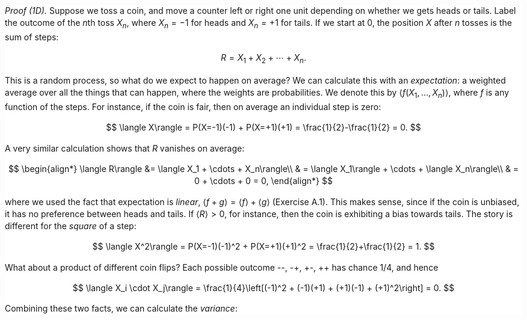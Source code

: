 *Proof (1D).* Suppose we toss a coin, and move a counter
left or right one unit depending on whether we gets heads or tails.
Label the outcome of the $n$th toss $X_n$, where $X_n = -1$ for heads
and $X_n = +1$ for tails.
If we start at $0$, the position $X$ after $n$ tosses is the sum of steps:

$$
R = X_1 + X_2 + \cdots + X_n.
$$

This is a random process, so what do we expect to happen on average?
We can calculate this with an *expectation*: a weighted average over all the things
that can happen, where the weights are probabilities.
We denote this by $\langle f(X_1, \ldots, X_n)\rangle$, where $f$ is
any function of the steps.
For instance, if the coin is fair, then on average an individual step
is zero:

$$
\langle X\rangle = P(X=-1)(-1) + P(X=+1)(+1) = \frac{1}{2}-\frac{1}{2}
= 0.
$$

A very similar calculation shows that $R$ vanishes on average:

$$
\begin{align*}
\langle R\rangle &= \langle X_1 + \cdots + X_n\rangle\\
& = \langle X_1\rangle + \cdots + \langle X_n\rangle\\
& = 0 + \cdots + 0 = 0,
\end{align*}
$$

where we used the fact that expectation is *linear*, $\langle f +
g\rangle = \langle f\rangle + \langle g\rangle$ (Exercise A.1).
This makes sense, since if the coin is unbiased, it has no preference
between heads and tails.
If $\langle R\rangle >0$, for instance, then the coin is exhibiting a
bias towards tails.
The story is different for the *square* of a step:

$$
\langle X^2\rangle = P(X=-1)(-1)^2 + P(X=+1)(+1)^2 =
\frac{1}{2}+\frac{1}{2} = 1.
$$

What about a product of different coin flips?
Each possible outcome --, -+, +-, ++ has chance $1/4$, and hence

$$
\langle X_i \cdot X_j\rangle =
\frac{1}{4}\left[(-1)^2 + (-1)(+1) + (+1)(-1) + (+1)^2\right] = 0.
$$

Combining these two facts, we can calculate the *variance*:
